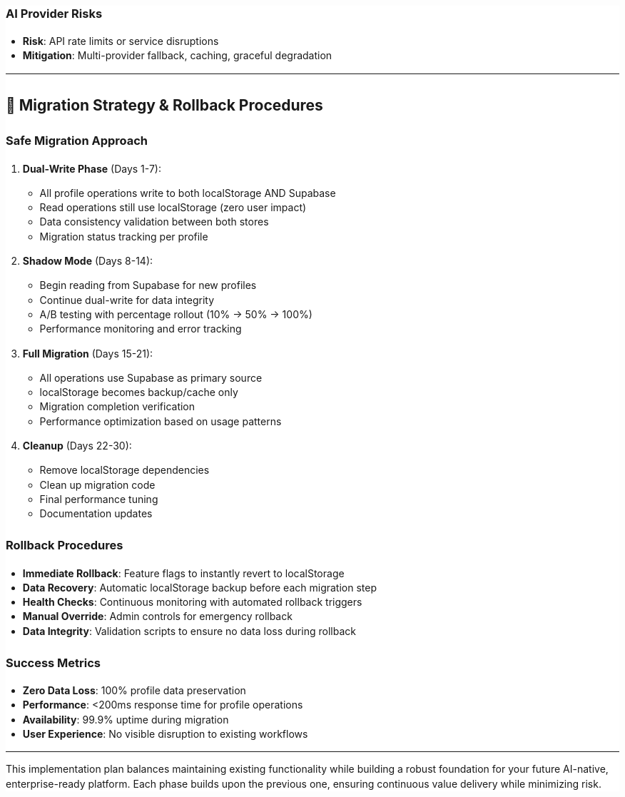 ### **AI Provider Risks**
- **Risk**: API rate limits or service disruptions
- **Mitigation**: Multi-provider fallback, caching, graceful degradation

---

## 🔄 **Migration Strategy & Rollback Procedures**

### **Safe Migration Approach**
1. **Dual-Write Phase** (Days 1-7):
   - All profile operations write to both localStorage AND Supabase
   - Read operations still use localStorage (zero user impact)
   - Data consistency validation between both stores
   - Migration status tracking per profile

2. **Shadow Mode** (Days 8-14):
   - Begin reading from Supabase for new profiles
   - Continue dual-write for data integrity
   - A/B testing with percentage rollout (10% → 50% → 100%)
   - Performance monitoring and error tracking

3. **Full Migration** (Days 15-21):
   - All operations use Supabase as primary source
   - localStorage becomes backup/cache only
   - Migration completion verification
   - Performance optimization based on usage patterns

4. **Cleanup** (Days 22-30):
   - Remove localStorage dependencies
   - Clean up migration code
   - Final performance tuning
   - Documentation updates

### **Rollback Procedures**
- **Immediate Rollback**: Feature flags to instantly revert to localStorage
- **Data Recovery**: Automatic localStorage backup before each migration step
- **Health Checks**: Continuous monitoring with automated rollback triggers
- **Manual Override**: Admin controls for emergency rollback
- **Data Integrity**: Validation scripts to ensure no data loss during rollback

### **Success Metrics**
- **Zero Data Loss**: 100% profile data preservation
- **Performance**: <200ms response time for profile operations
- **Availability**: 99.9% uptime during migration
- **User Experience**: No visible disruption to existing workflows

---

This implementation plan balances maintaining existing functionality while building a robust foundation for your future AI-native, enterprise-ready platform. Each phase builds upon the previous one, ensuring continuous value delivery while minimizing risk.

